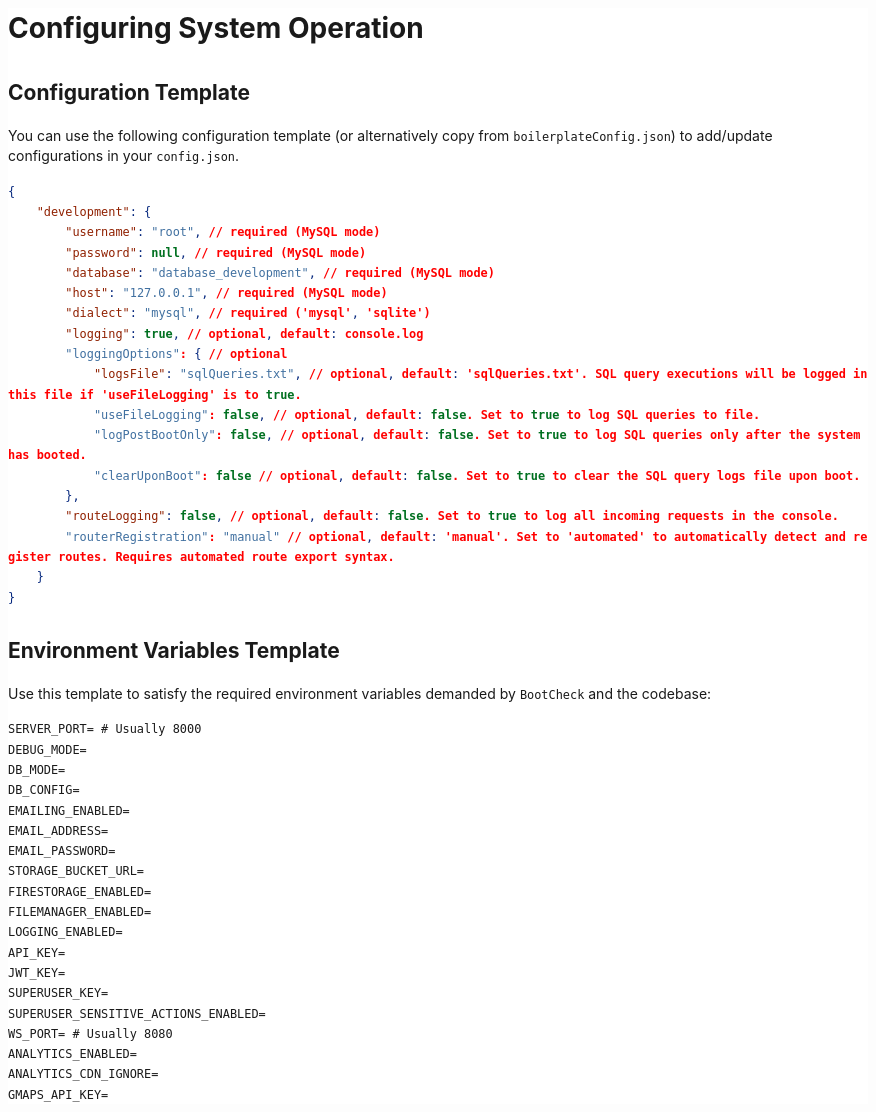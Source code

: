 # Configuring System Operation

## Configuration Template

You can use the following configuration template (or alternatively copy from `boilerplateConfig.json`) to add/update configurations in your `config.json`.

```json
{
    "development": {
        "username": "root", // required (MySQL mode)
        "password": null, // required (MySQL mode)
        "database": "database_development", // required (MySQL mode)
        "host": "127.0.0.1", // required (MySQL mode)
        "dialect": "mysql", // required ('mysql', 'sqlite')
        "logging": true, // optional, default: console.log
        "loggingOptions": { // optional
            "logsFile": "sqlQueries.txt", // optional, default: 'sqlQueries.txt'. SQL query executions will be logged in this file if 'useFileLogging' is to true.
            "useFileLogging": false, // optional, default: false. Set to true to log SQL queries to file.
            "logPostBootOnly": false, // optional, default: false. Set to true to log SQL queries only after the system has booted.
            "clearUponBoot": false // optional, default: false. Set to true to clear the SQL query logs file upon boot.
        },
        "routeLogging": false, // optional, default: false. Set to true to log all incoming requests in the console.
        "routerRegistration": "manual" // optional, default: 'manual'. Set to 'automated' to automatically detect and register routes. Requires automated route export syntax.
    }
}
```

## Environment Variables Template

Use this template to satisfy the required environment variables demanded by `BootCheck` and the codebase:

```env
SERVER_PORT= # Usually 8000
DEBUG_MODE=
DB_MODE=
DB_CONFIG=
EMAILING_ENABLED=
EMAIL_ADDRESS=
EMAIL_PASSWORD=
STORAGE_BUCKET_URL=
FIRESTORAGE_ENABLED=
FILEMANAGER_ENABLED=
LOGGING_ENABLED=
API_KEY=
JWT_KEY=
SUPERUSER_KEY=
SUPERUSER_SENSITIVE_ACTIONS_ENABLED=
WS_PORT= # Usually 8080
ANALYTICS_ENABLED=
ANALYTICS_CDN_IGNORE=
GMAPS_API_KEY=
```
